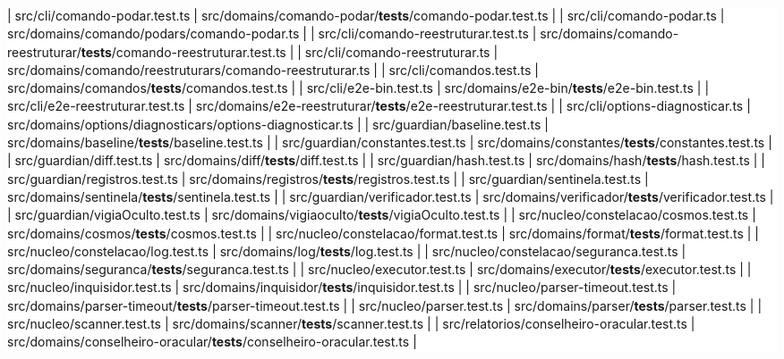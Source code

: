 | src/cli/comando-podar.test.ts                                                                                              | src/domains/comando-podar/**tests**/comando-podar.test.ts                                       |
| src/cli/comando-podar.ts                                                                                                   | src/domains/comando/podars/comando-podar.ts                                                     |
| src/cli/comando-reestruturar.test.ts                                                                                       | src/domains/comando-reestruturar/**tests**/comando-reestruturar.test.ts                         |
| src/cli/comando-reestruturar.ts                                                                                            | src/domains/comando/reestruturars/comando-reestruturar.ts                                       |
| src/cli/comandos.test.ts                                                                                                   | src/domains/comandos/**tests**/comandos.test.ts                                                 |
| src/cli/e2e-bin.test.ts                                                                                                    | src/domains/e2e-bin/**tests**/e2e-bin.test.ts                                                   |
| src/cli/e2e-reestruturar.test.ts                                                                                           | src/domains/e2e-reestruturar/**tests**/e2e-reestruturar.test.ts                                 |
| src/cli/options-diagnosticar.ts                                                                                            | src/domains/options/diagnosticars/options-diagnosticar.ts                                       |
| src/guardian/baseline.test.ts                                                                                              | src/domains/baseline/**tests**/baseline.test.ts                                                 |
| src/guardian/constantes.test.ts                                                                                            | src/domains/constantes/**tests**/constantes.test.ts                                             |
| src/guardian/diff.test.ts                                                                                                  | src/domains/diff/**tests**/diff.test.ts                                                         |
| src/guardian/hash.test.ts                                                                                                  | src/domains/hash/**tests**/hash.test.ts                                                         |
| src/guardian/registros.test.ts                                                                                             | src/domains/registros/**tests**/registros.test.ts                                               |
| src/guardian/sentinela.test.ts                                                                                             | src/domains/sentinela/**tests**/sentinela.test.ts                                               |
| src/guardian/verificador.test.ts                                                                                           | src/domains/verificador/**tests**/verificador.test.ts                                           |
| src/guardian/vigiaOculto.test.ts                                                                                           | src/domains/vigiaoculto/**tests**/vigiaOculto.test.ts                                           |
| src/nucleo/constelacao/cosmos.test.ts                                                                                      | src/domains/cosmos/**tests**/cosmos.test.ts                                                     |
| src/nucleo/constelacao/format.test.ts                                                                                      | src/domains/format/**tests**/format.test.ts                                                     |
| src/nucleo/constelacao/log.test.ts                                                                                         | src/domains/log/**tests**/log.test.ts                                                           |
| src/nucleo/constelacao/seguranca.test.ts                                                                                   | src/domains/seguranca/**tests**/seguranca.test.ts                                               |
| src/nucleo/executor.test.ts                                                                                                | src/domains/executor/**tests**/executor.test.ts                                                 |
| src/nucleo/inquisidor.test.ts                                                                                              | src/domains/inquisidor/**tests**/inquisidor.test.ts                                             |
| src/nucleo/parser-timeout.test.ts                                                                                          | src/domains/parser-timeout/**tests**/parser-timeout.test.ts                                     |
| src/nucleo/parser.test.ts                                                                                                  | src/domains/parser/**tests**/parser.test.ts                                                     |
| src/nucleo/scanner.test.ts                                                                                                 | src/domains/scanner/**tests**/scanner.test.ts                                                   |
| src/relatorios/conselheiro-oracular.test.ts                                                                                | src/domains/conselheiro-oracular/**tests**/conselheiro-oracular.test.ts                         |